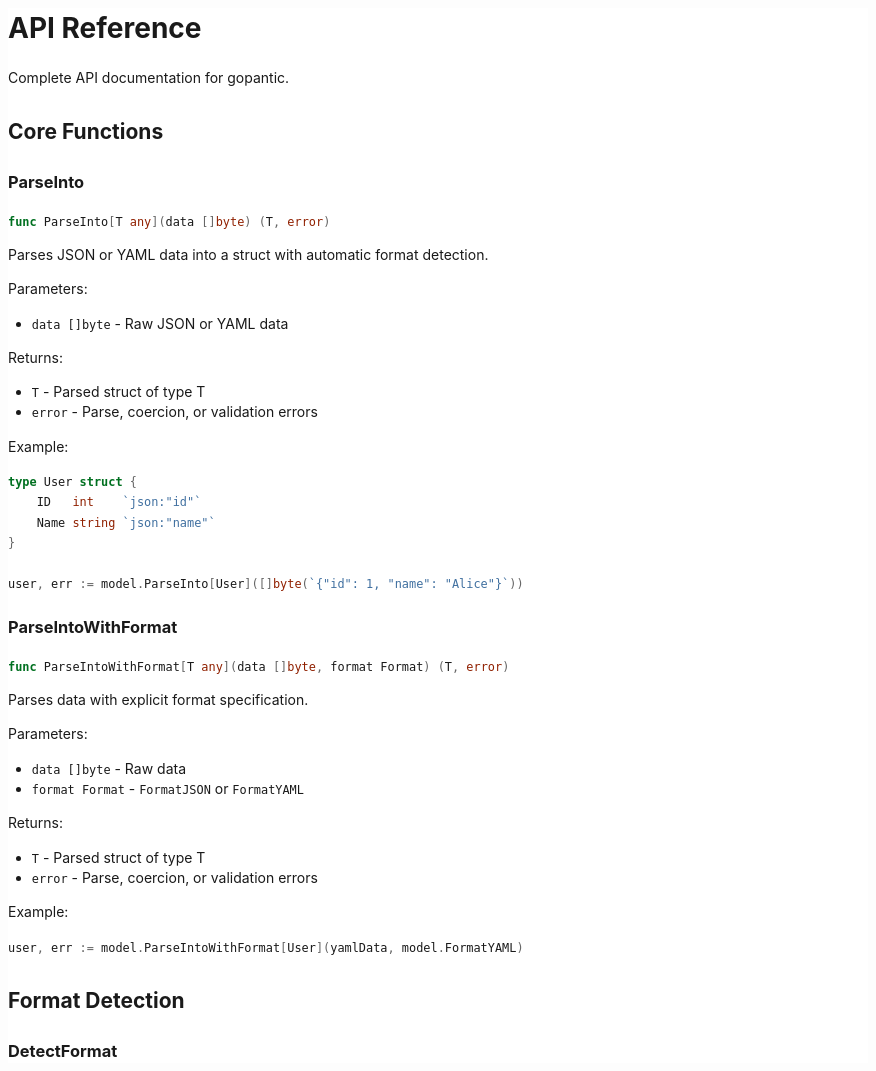 # API Reference

Complete API documentation for gopantic.

## Core Functions

### ParseInto

```go
func ParseInto[T any](data []byte) (T, error)
```

Parses JSON or YAML data into a struct with automatic format detection.

Parameters:
- `data []byte` - Raw JSON or YAML data

Returns:
- `T` - Parsed struct of type T
- `error` - Parse, coercion, or validation errors

Example:
```go
type User struct {
    ID   int    `json:"id"`
    Name string `json:"name"`
}

user, err := model.ParseInto[User]([]byte(`{"id": 1, "name": "Alice"}`))
```

### ParseIntoWithFormat

```go
func ParseIntoWithFormat[T any](data []byte, format Format) (T, error)
```

Parses data with explicit format specification.

Parameters:
- `data []byte` - Raw data
- `format Format` - `FormatJSON` or `FormatYAML`

Returns:
- `T` - Parsed struct of type T
- `error` - Parse, coercion, or validation errors

Example:
```go
user, err := model.ParseIntoWithFormat[User](yamlData, model.FormatYAML)
```

## Format Detection

### DetectFormat
